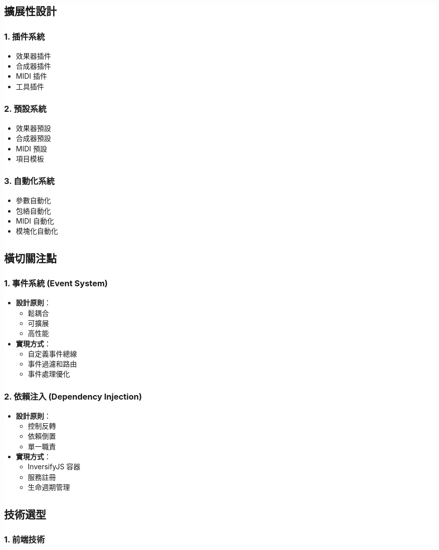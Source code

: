 ## 擴展性設計

### 1. 插件系統

- 效果器插件
- 合成器插件
- MIDI 插件
- 工具插件

### 2. 預設系統

- 效果器預設
- 合成器預設
- MIDI 預設
- 項目模板

### 3. 自動化系統

- 參數自動化
- 包絡自動化
- MIDI 自動化
- 模塊化自動化

## 橫切關注點

### 1. 事件系統 (Event System)

- **設計原則**：
  - 鬆耦合
  - 可擴展
  - 高性能
- **實現方式**：
  - 自定義事件總線
  - 事件過濾和路由
  - 事件處理優化

### 2. 依賴注入 (Dependency Injection)

- **設計原則**：
  - 控制反轉
  - 依賴倒置
  - 單一職責
- **實現方式**：
  - InversifyJS 容器
  - 服務註冊
  - 生命週期管理

## 技術選型

### 1. 前端技術
